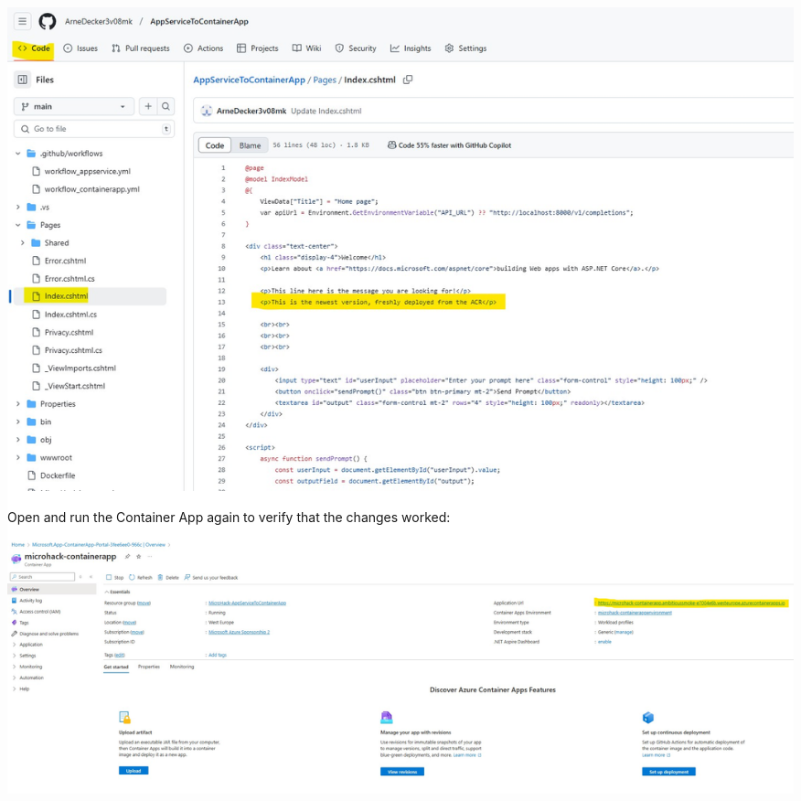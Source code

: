 ![image](./img/challenge-3-changes.jpg)

Open and run the Container App again to verify that the changes worked:

![image](./img/challenge-3-appurl.jpg)
